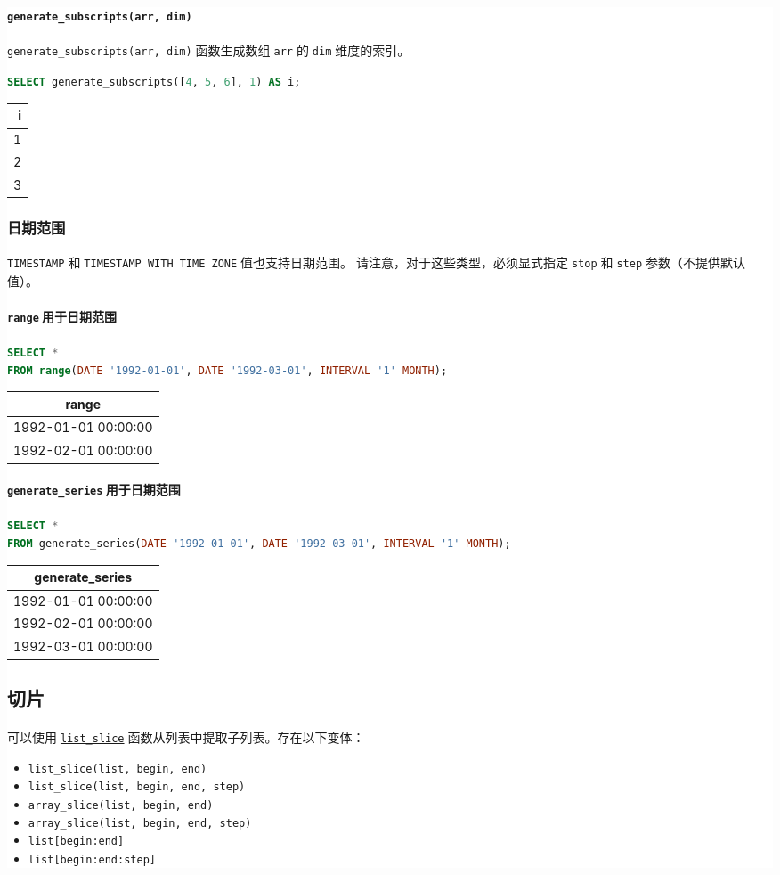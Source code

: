 #### `generate_subscripts(arr, dim)`

`generate_subscripts(arr, dim)` 函数生成数组 `arr` 的 `dim` 维度的索引。

```sql
SELECT generate_subscripts([4, 5, 6], 1) AS i;
```

| i |
|--:|
| 1 |
| 2 |
| 3 |

### 日期范围

`TIMESTAMP` 和 `TIMESTAMP WITH TIME ZONE` 值也支持日期范围。
请注意，对于这些类型，必须显式指定 `stop` 和 `step` 参数（不提供默认值）。

#### `range` 用于日期范围

```sql
SELECT *
FROM range(DATE '1992-01-01', DATE '1992-03-01', INTERVAL '1' MONTH);
```

|        range        |
|---------------------|
| 1992-01-01 00:00:00 |
| 1992-02-01 00:00:00 |

#### `generate_series` 用于日期范围

```sql
SELECT *
FROM generate_series(DATE '1992-01-01', DATE '1992-03-01', INTERVAL '1' MONTH);
```

|   generate_series   |
|---------------------|
| 1992-01-01 00:00:00 |
| 1992-02-01 00:00:00 |
| 1992-03-01 00:00:00 |

## 切片

可以使用 [`list_slice`](#list_slicelist-begin-end) 函数从列表中提取子列表。存在以下变体：

* `list_slice(list, begin, end)`
* `list_slice(list, begin, end, step)`
* `array_slice(list, begin, end)`
* `array_slice(list, begin, end, step)`
* `list[begin:end]`
* `list[begin:end:step]`
